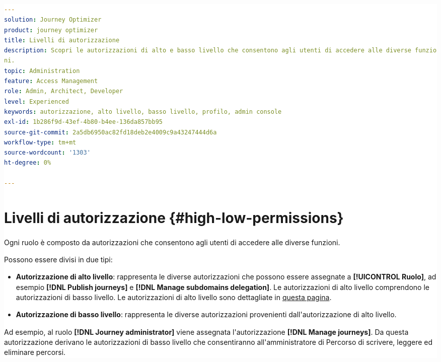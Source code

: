 ```yaml
---
solution: Journey Optimizer
product: journey optimizer
title: Livelli di autorizzazione
description: Scopri le autorizzazioni di alto e basso livello che consentono agli utenti di accedere alle diverse funzioni.
topic: Administration
feature: Access Management
role: Admin, Architect, Developer
level: Experienced
keywords: autorizzazione, alto livello, basso livello, profilo, admin console
exl-id: 1b286f9d-43ef-4b80-b4ee-136da857bb95
source-git-commit: 2a5db6950ac82fd18deb2e4009c9a43247444d6a
workflow-type: tm+mt
source-wordcount: '1303'
ht-degree: 0%

---
```


# Livelli di autorizzazione {#high-low-permissions}


Ogni ruolo è composto da autorizzazioni che consentono agli utenti di accedere alle diverse funzioni.

Possono essere divisi in due tipi:

* **Autorizzazione di alto livello**: rappresenta le diverse autorizzazioni che possono essere assegnate a **[!UICONTROL Ruolo]**, ad esempio **[!DNL Publish journeys]** e **[!DNL Manage subdomains delegation]**. Le autorizzazioni di alto livello comprendono le autorizzazioni di basso livello. Le autorizzazioni di alto livello sono dettagliate in [questa pagina](ootb-permissions.md).

* **Autorizzazione di basso livello**: rappresenta le diverse autorizzazioni provenienti dall&#39;autorizzazione di alto livello.

Ad esempio, al ruolo **[!DNL Journey administrator]** viene assegnata l&#39;autorizzazione **[!DNL Manage journeys]**. Da questa autorizzazione derivano le autorizzazioni di basso livello che consentiranno all&#39;amministratore di Percorso di scrivere, leggere ed eliminare percorsi.
